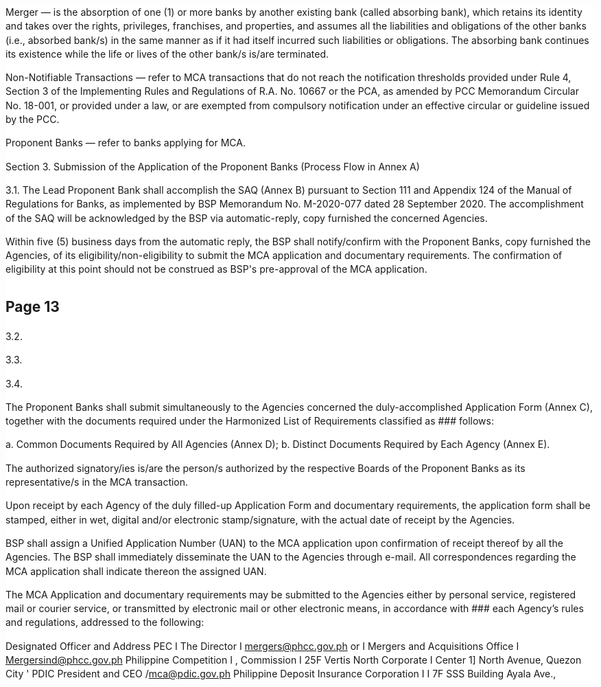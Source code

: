 Merger — is the absorption of one (1) or more banks by another existing bank (called absorbing bank), which retains its identity and takes over the rights, privileges, franchises, and properties, and assumes all the liabilities and obligations of the other banks (i.e., absorbed bank/s) in the same manner as if it had itself incurred such liabilities or obligations. The absorbing bank continues its existence while the life or lives of the other bank/s is/are terminated.

Non-Notifiable Transactions — refer to MCA transactions that do not reach the notification thresholds provided under Rule 4, Section 3 of the Implementing Rules and Regulations of R.A. No. 10667 or the PCA, as amended by PCC Memorandum Circular No. 18-001, or provided under a law, or are exempted from compulsory notification under an effective circular or guideline issued by the PCC.

Proponent Banks — refer to banks applying for MCA.

Section 3. Submission of the Application of the Proponent Banks (Process Flow in Annex A)

3.1. The Lead Proponent Bank shall accomplish the SAQ (Annex B) pursuant to Section 111 and Appendix 124 of the Manual of Regulations for Banks, as implemented by BSP Memorandum No. M-2020-077 dated 28 September 2020. The accomplishment of the SAQ will be acknowledged by the BSP via automatic-reply, copy furnished the concerned Agencies.

Within five (5) business days from the automatic reply, the BSP shall notify/confirm with the Proponent Banks, copy furnished the Agencies, of its eligibility/non-eligibility to submit the MCA application and documentary requirements. The confirmation of eligibility at this point should not be construed as BSP's pre-approval of the MCA application.

## Page 13

3.2.

3.3.

3.4.

The Proponent Banks shall submit simultaneously to the Agencies concerned the duly-accomplished Application Form (Annex C), together with the documents required under the Harmonized List of Requirements classified as ### follows:

a. Common Documents Required by All Agencies (Annex D); b. Distinct Documents Required by Each Agency (Annex E).

The authorized signatory/ies is/are the person/s authorized by the respective Boards of the Proponent Banks as its representative/s in the MCA transaction.

Upon receipt by each Agency of the duly filled-up Application Form and documentary requirements, the application form shall be stamped, either in wet, digital and/or electronic stamp/signature, with the actual date of receipt by the Agencies.

BSP shall assign a Unified Application Number (UAN) to the MCA application upon confirmation of receipt thereof by all the Agencies. The BSP shall immediately disseminate the UAN to the Agencies through e-mail. All correspondences regarding the MCA application shall indicate thereon the assigned UAN.

The MCA Application and documentary requirements may be submitted to the Agencies either by personal service, registered mail or courier service, or transmitted by electronic mail or other electronic means, in accordance with ### each Agency’s rules and regulations, addressed to the following:

Designated Officer and Address PEC I The Director I mergers@phcc.gov.ph or I Mergers and Acquisitions Office I Mergersind@phcc.gov.ph Philippine Competition I , Commission I 25F Vertis North Corporate I Center 1] North Avenue, Quezon City ' PDIC President and CEO /mca@pdic.gov.ph Philippine Deposit Insurance Corporation I I 7F SSS Building Ayala Ave.,

